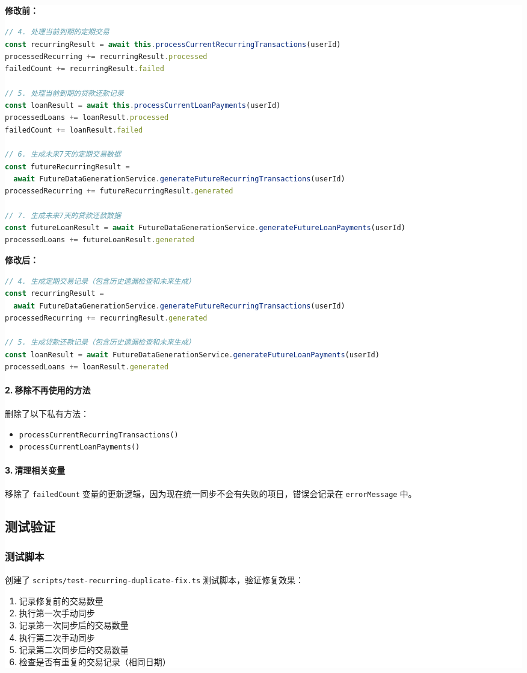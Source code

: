 **修改前：**

```typescript
// 4. 处理当前到期的定期交易
const recurringResult = await this.processCurrentRecurringTransactions(userId)
processedRecurring += recurringResult.processed
failedCount += recurringResult.failed

// 5. 处理当前到期的贷款还款记录
const loanResult = await this.processCurrentLoanPayments(userId)
processedLoans += loanResult.processed
failedCount += loanResult.failed

// 6. 生成未来7天的定期交易数据
const futureRecurringResult =
  await FutureDataGenerationService.generateFutureRecurringTransactions(userId)
processedRecurring += futureRecurringResult.generated

// 7. 生成未来7天的贷款还款数据
const futureLoanResult = await FutureDataGenerationService.generateFutureLoanPayments(userId)
processedLoans += futureLoanResult.generated
```

**修改后：**

```typescript
// 4. 生成定期交易记录（包含历史遗漏检查和未来生成）
const recurringResult =
  await FutureDataGenerationService.generateFutureRecurringTransactions(userId)
processedRecurring += recurringResult.generated

// 5. 生成贷款还款记录（包含历史遗漏检查和未来生成）
const loanResult = await FutureDataGenerationService.generateFutureLoanPayments(userId)
processedLoans += loanResult.generated
```

#### 2. 移除不再使用的方法

删除了以下私有方法：

- `processCurrentRecurringTransactions()`
- `processCurrentLoanPayments()`

#### 3. 清理相关变量

移除了 `failedCount` 变量的更新逻辑，因为现在统一同步不会有失败的项目，错误会记录在 `errorMessage`
中。

## 测试验证

### 测试脚本

创建了 `scripts/test-recurring-duplicate-fix.ts` 测试脚本，验证修复效果：

1. 记录修复前的交易数量
2. 执行第一次手动同步
3. 记录第一次同步后的交易数量
4. 执行第二次手动同步
5. 记录第二次同步后的交易数量
6. 检查是否有重复的交易记录（相同日期）
